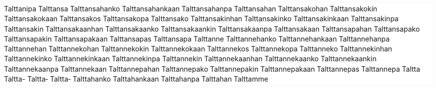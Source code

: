 Talttanipa
Talttansa
Talttansahanko
Talttansahankaan
Talttansahanpa
Talttansahan
Talttansakohan
Talttansakokin
Talttansakokaan
Talttansakos
Talttansakopa
Talttansako
Talttansakinhan
Talttansakinko
Talttansakinkaan
Talttansakinpa
Talttansakin
Talttansakaanhan
Talttansakaanko
Talttansakaankin
Talttansakaanpa
Talttansakaan
Talttansapahan
Talttansapako
Talttansapakin
Talttansapakaan
Talttansapas
Talttansapa
Talttanne
Talttannehanko
Talttannehankaan
Talttannehanpa
Talttannehan
Talttannekohan
Talttannekokin
Talttannekokaan
Talttannekos
Talttannekopa
Talttanneko
Talttannekinhan
Talttannekinko
Talttannekinkaan
Talttannekinpa
Talttannekin
Talttannekaanhan
Talttannekaanko
Talttannekaankin
Talttannekaanpa
Talttannekaan
Talttannepahan
Talttannepako
Talttannepakin
Talttannepakaan
Talttannepas
Talttannepa
Taltta
Taltta-
Taltta‐
Taltta‑
Talttahanko
Talttahankaan
Talttahanpa
Talttahan
Talttamme